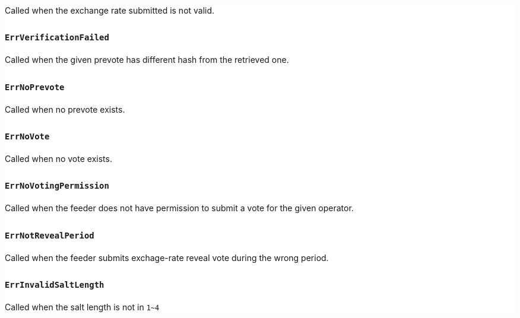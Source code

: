 Called when the exchange rate submitted is not valid.

### `ErrVerificationFailed`

Called when the given prevote has different hash from the retrieved one.

### `ErrNoPrevote`

Called when no prevote exists.

### `ErrNoVote`

Called when no vote exists.

### `ErrNoVotingPermission`

Called when the feeder does not have permission to submit a vote for the given operator.

### `ErrNotRevealPeriod`

Called when the feeder submits exchage-rate reveal vote during the wrong period.

### `ErrInvalidSaltLength`

Called when the salt length is not in `1~4`
